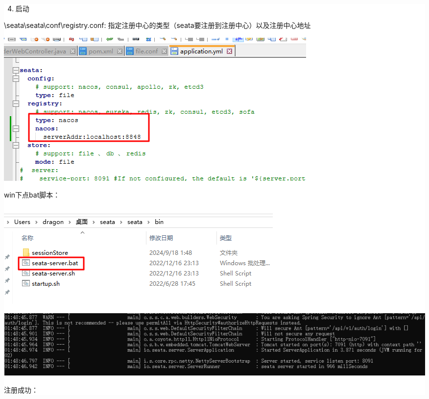 4. 启动

\seata\seata\conf\registry.conf:  指定注册中心的类型（seata要注册到注册中心）以及注册中心地址

![image-20240918015254021](assets/image-20240918015254021.png)



win下点bat脚本：

![image-20240918015341806](assets/image-20240918015341806.png)

![image-20240918015407394](assets/image-20240918015407394.png)



注册成功：
